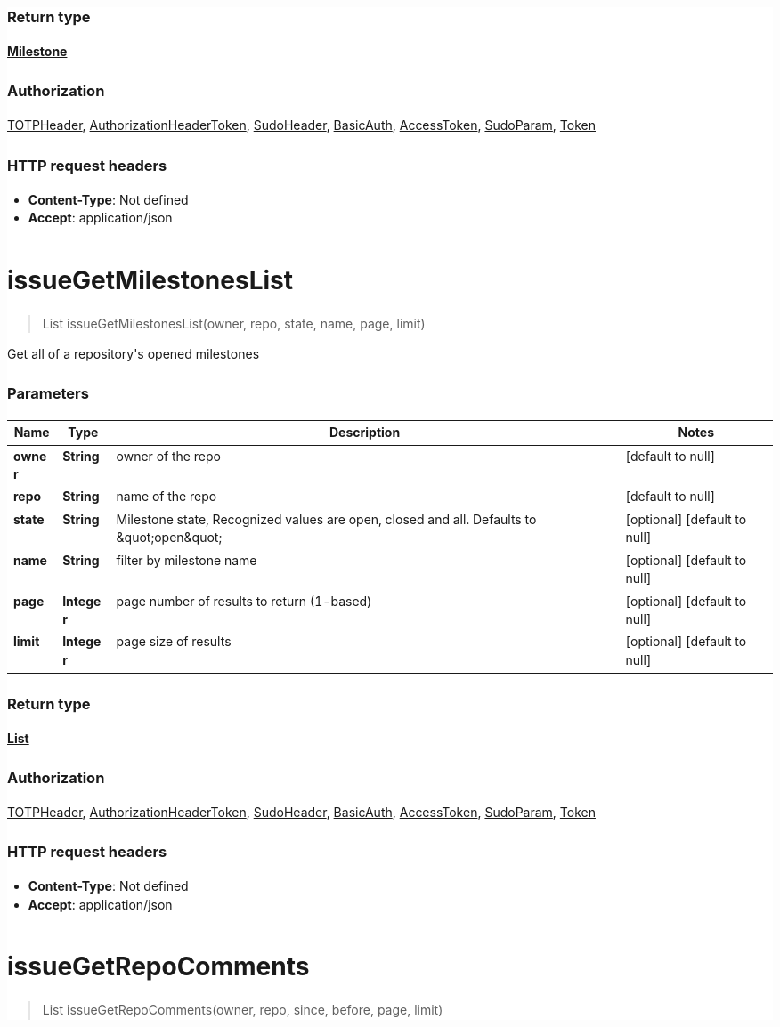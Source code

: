 ### Return type

[**Milestone**](../Models/Milestone.md)

### Authorization

[TOTPHeader](../README.md#TOTPHeader), [AuthorizationHeaderToken](../README.md#AuthorizationHeaderToken), [SudoHeader](../README.md#SudoHeader), [BasicAuth](../README.md#BasicAuth), [AccessToken](../README.md#AccessToken), [SudoParam](../README.md#SudoParam), [Token](../README.md#Token)

### HTTP request headers

- **Content-Type**: Not defined
- **Accept**: application/json

<a name="issueGetMilestonesList"></a>
# **issueGetMilestonesList**
> List issueGetMilestonesList(owner, repo, state, name, page, limit)

Get all of a repository&#39;s opened milestones

### Parameters

|Name | Type | Description  | Notes |
|------------- | ------------- | ------------- | -------------|
| **owner** | **String**| owner of the repo | [default to null] |
| **repo** | **String**| name of the repo | [default to null] |
| **state** | **String**| Milestone state, Recognized values are open, closed and all. Defaults to \&quot;open\&quot; | [optional] [default to null] |
| **name** | **String**| filter by milestone name | [optional] [default to null] |
| **page** | **Integer**| page number of results to return (1-based) | [optional] [default to null] |
| **limit** | **Integer**| page size of results | [optional] [default to null] |

### Return type

[**List**](../Models/Milestone.md)

### Authorization

[TOTPHeader](../README.md#TOTPHeader), [AuthorizationHeaderToken](../README.md#AuthorizationHeaderToken), [SudoHeader](../README.md#SudoHeader), [BasicAuth](../README.md#BasicAuth), [AccessToken](../README.md#AccessToken), [SudoParam](../README.md#SudoParam), [Token](../README.md#Token)

### HTTP request headers

- **Content-Type**: Not defined
- **Accept**: application/json

<a name="issueGetRepoComments"></a>
# **issueGetRepoComments**
> List issueGetRepoComments(owner, repo, since, before, page, limit)
